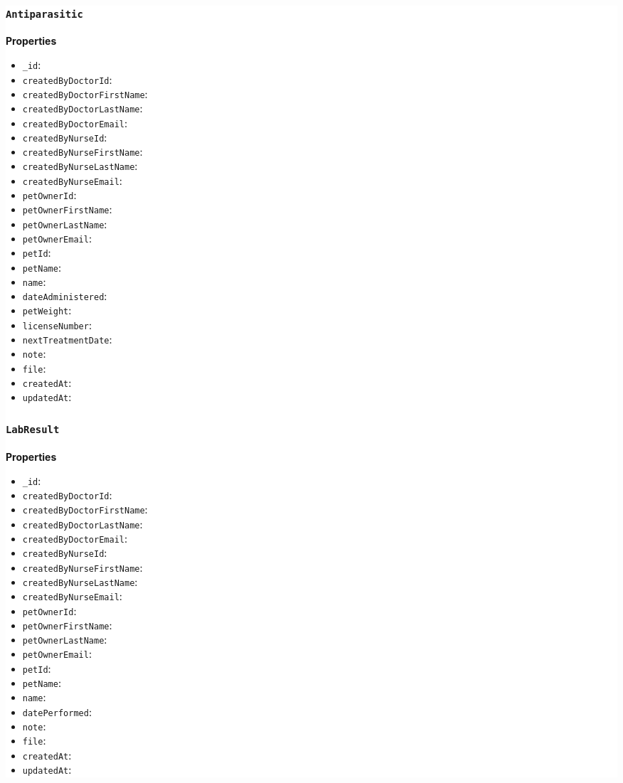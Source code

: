 ### `Antiparasitic`

**Properties**
  - `_id`: 
  - `createdByDoctorId`: 
  - `createdByDoctorFirstName`: 
  - `createdByDoctorLastName`: 
  - `createdByDoctorEmail`: 
  - `createdByNurseId`: 
  - `createdByNurseFirstName`: 
  - `createdByNurseLastName`: 
  - `createdByNurseEmail`: 
  - `petOwnerId`: 
  - `petOwnerFirstName`: 
  - `petOwnerLastName`: 
  - `petOwnerEmail`: 
  - `petId`: 
  - `petName`: 
  - `name`: 
  - `dateAdministered`: 
  - `petWeight`: 
  - `licenseNumber`: 
  - `nextTreatmentDate`: 
  - `note`: 
  - `file`: 
  - `createdAt`: 
  - `updatedAt`: 

### `LabResult`

**Properties**
  - `_id`: 
  - `createdByDoctorId`: 
  - `createdByDoctorFirstName`: 
  - `createdByDoctorLastName`: 
  - `createdByDoctorEmail`: 
  - `createdByNurseId`: 
  - `createdByNurseFirstName`: 
  - `createdByNurseLastName`: 
  - `createdByNurseEmail`: 
  - `petOwnerId`: 
  - `petOwnerFirstName`: 
  - `petOwnerLastName`: 
  - `petOwnerEmail`: 
  - `petId`: 
  - `petName`: 
  - `name`: 
  - `datePerformed`: 
  - `note`: 
  - `file`: 
  - `createdAt`: 
  - `updatedAt`: 
